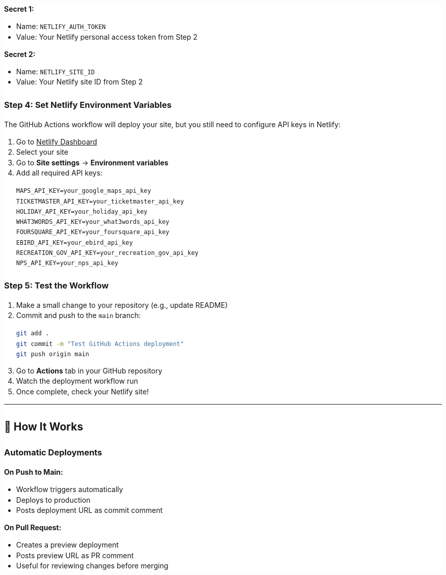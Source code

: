    **Secret 1:**
   - Name: `NETLIFY_AUTH_TOKEN`
   - Value: Your Netlify personal access token from Step 2

   **Secret 2:**
   - Name: `NETLIFY_SITE_ID`
   - Value: Your Netlify site ID from Step 2

### Step 4: Set Netlify Environment Variables

The GitHub Actions workflow will deploy your site, but you still need to configure API keys in Netlify:

1. Go to [Netlify Dashboard](https://app.netlify.com)
2. Select your site
3. Go to **Site settings** → **Environment variables**
4. Add all required API keys:
   ```
   MAPS_API_KEY=your_google_maps_api_key
   TICKETMASTER_API_KEY=your_ticketmaster_api_key
   HOLIDAY_API_KEY=your_holiday_api_key
   WHAT3WORDS_API_KEY=your_what3words_api_key
   FOURSQUARE_API_KEY=your_foursquare_api_key
   EBIRD_API_KEY=your_ebird_api_key
   RECREATION_GOV_API_KEY=your_recreation_gov_api_key
   NPS_API_KEY=your_nps_api_key
   ```

### Step 5: Test the Workflow

1. Make a small change to your repository (e.g., update README)
2. Commit and push to the `main` branch:
   ```bash
   git add .
   git commit -m "Test GitHub Actions deployment"
   git push origin main
   ```
3. Go to **Actions** tab in your GitHub repository
4. Watch the deployment workflow run
5. Once complete, check your Netlify site!

---

## 🔄 How It Works

### Automatic Deployments

**On Push to Main:**
- Workflow triggers automatically
- Deploys to production
- Posts deployment URL as commit comment

**On Pull Request:**
- Creates a preview deployment
- Posts preview URL as PR comment
- Useful for reviewing changes before merging
